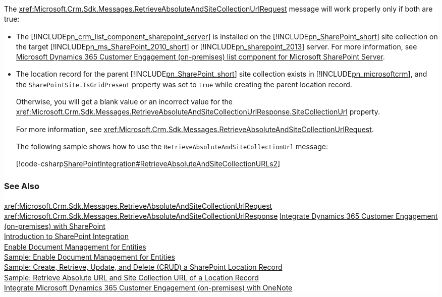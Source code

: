  The <xref:Microsoft.Crm.Sdk.Messages.RetrieveAbsoluteAndSiteCollectionUrlRequest> message will work properly only if both are true:  
  
- The [!INCLUDE[pn_crm_list_component_sharepoint_server](../../includes/pn-crm-list-component-sharepoint-server.md)] is installed on the [!INCLUDE[pn_SharePoint_short](../../includes/pn-sharepoint-short.md)] site collection on the target [!INCLUDE[pn_ms_SharePoint_2010_short](../../includes/pn-ms-sharepoint-2010-short.md)] or [!INCLUDE[pn_sharepoint_2013](../../includes/pn-sharepoint-2013.md)] server. For more information, see [Microsoft Dynamics 365 Customer Engagement (on-premises) list component for Microsoft SharePoint Server](get-started-sharepoint-integration.md#CRMListComponent).  
  
- The location record for the parent [!INCLUDE[pn_SharePoint_short](../../includes/pn-sharepoint-short.md)] site collection exists in [!INCLUDE[pn_microsoftcrm](../../includes/pn-microsoftcrm.md)], and the `SharePointSite.IsGridPresent` property was set to `true` while creating the parent location record.  
  
  Otherwise, you will get a blank value or an incorrect value for the <xref:Microsoft.Crm.Sdk.Messages.RetrieveAbsoluteAndSiteCollectionUrlResponse.SiteCollectionUrl> property.  
  
  For more information, see <xref:Microsoft.Crm.Sdk.Messages.RetrieveAbsoluteAndSiteCollectionUrlRequest>.  
  
  The following sample shows how to use the `RetrieveAbsoluteAndSiteCollectionUrl` message:  
  
  [!code-csharp[SharePointIntegration#RetrieveAbsoluteAndSiteCollectionURLs2](../../snippets/csharp/CRMV8/sharepointintegration/cs/retrieveabsoluteandsitecollectionurls2.cs#retrieveabsoluteandsitecollectionurls2)]  
  
### See Also  
 <xref:Microsoft.Crm.Sdk.Messages.RetrieveAbsoluteAndSiteCollectionUrlRequest>  
 <xref:Microsoft.Crm.Sdk.Messages.RetrieveAbsoluteAndSiteCollectionUrlResponse> 
 [Integrate Dynamics 365 Customer Engagement (on-premises) with SharePoint](integrate-sharepoint.md)   
 [Introduction to SharePoint Integration](get-started-sharepoint-integration.md)   
 [Enable Document Management for Entities](enable-document-management-entities.md)    
 [Sample: Enable Document Management for Entities](sample-enable-document-management-entities.md)   
 [Sample: Create, Retrieve, Update, and Delete (CRUD) a SharePoint Location Record](sample-create-retrieve-update-delete-sharepoint-location-record.md)   
 [Sample: Retrieve Absolute URL and Site Collection URL of a Location Record](sample-retrieve-absolute-url-and-site-collection-url-of-a-location-record.md)   
 [Integrate Microsoft Dynamics 365 Customer Engagement (on-premises) with OneNote](integrate-onenote.md)
